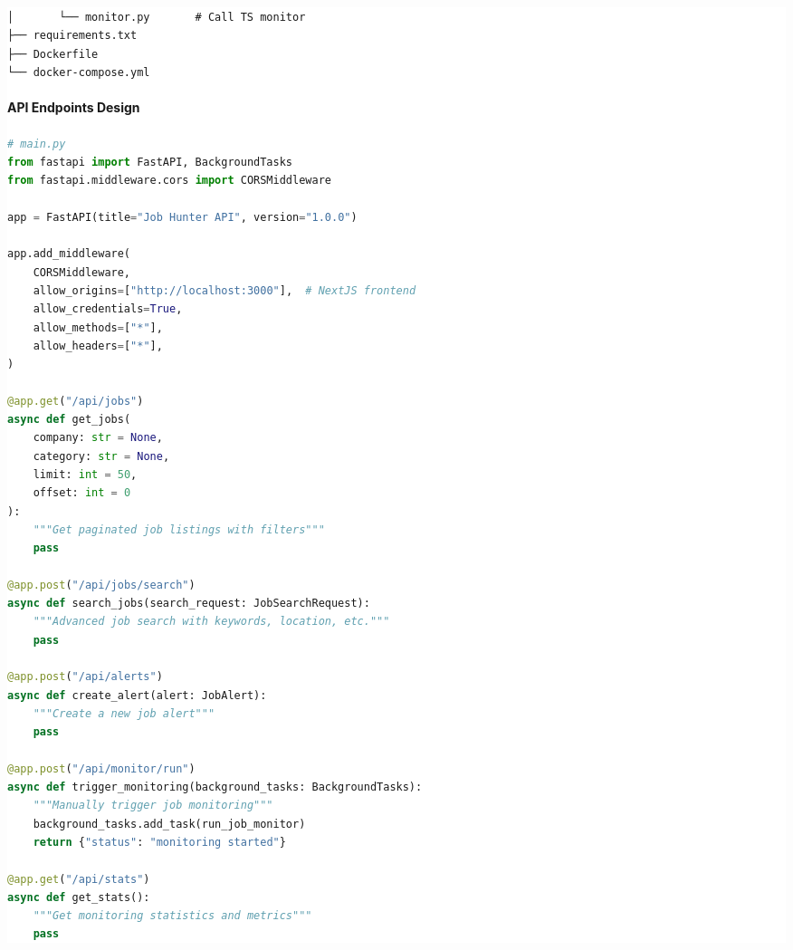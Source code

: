 ```
│       └── monitor.py       # Call TS monitor
├── requirements.txt
├── Dockerfile
└── docker-compose.yml
```

#### API Endpoints Design
```python
# main.py
from fastapi import FastAPI, BackgroundTasks
from fastapi.middleware.cors import CORSMiddleware

app = FastAPI(title="Job Hunter API", version="1.0.0")

app.add_middleware(
    CORSMiddleware,
    allow_origins=["http://localhost:3000"],  # NextJS frontend
    allow_credentials=True,
    allow_methods=["*"],
    allow_headers=["*"],
)

@app.get("/api/jobs")
async def get_jobs(
    company: str = None,
    category: str = None,
    limit: int = 50,
    offset: int = 0
):
    """Get paginated job listings with filters"""
    pass

@app.post("/api/jobs/search")
async def search_jobs(search_request: JobSearchRequest):
    """Advanced job search with keywords, location, etc."""
    pass

@app.post("/api/alerts")
async def create_alert(alert: JobAlert):
    """Create a new job alert"""
    pass

@app.post("/api/monitor/run")
async def trigger_monitoring(background_tasks: BackgroundTasks):
    """Manually trigger job monitoring"""
    background_tasks.add_task(run_job_monitor)
    return {"status": "monitoring started"}

@app.get("/api/stats")
async def get_stats():
    """Get monitoring statistics and metrics"""
    pass
```

